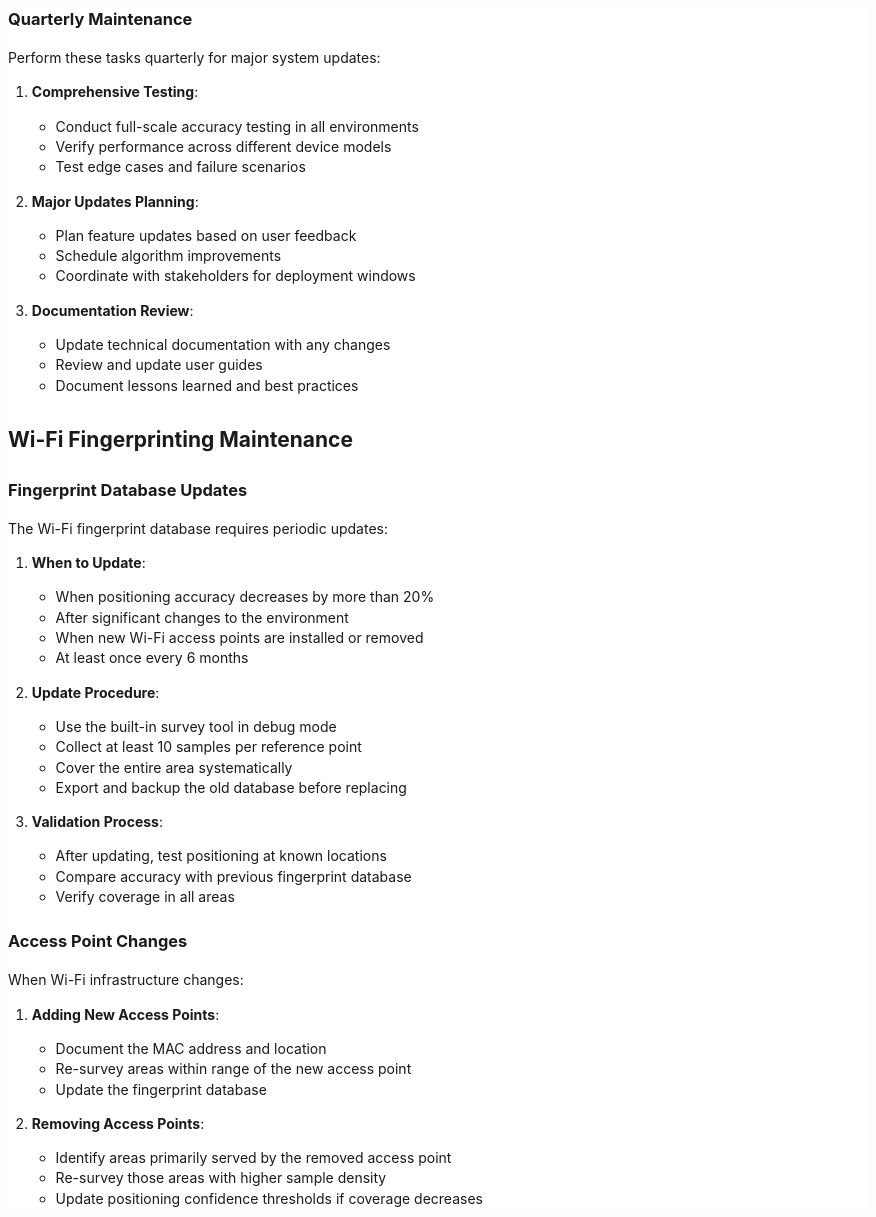 ### Quarterly Maintenance

Perform these tasks quarterly for major system updates:

1. **Comprehensive Testing**:
   - Conduct full-scale accuracy testing in all environments
   - Verify performance across different device models
   - Test edge cases and failure scenarios

2. **Major Updates Planning**:
   - Plan feature updates based on user feedback
   - Schedule algorithm improvements
   - Coordinate with stakeholders for deployment windows

3. **Documentation Review**:
   - Update technical documentation with any changes
   - Review and update user guides
   - Document lessons learned and best practices

## Wi-Fi Fingerprinting Maintenance

### Fingerprint Database Updates

The Wi-Fi fingerprint database requires periodic updates:

1. **When to Update**:
   - When positioning accuracy decreases by more than 20%
   - After significant changes to the environment
   - When new Wi-Fi access points are installed or removed
   - At least once every 6 months

2. **Update Procedure**:
   - Use the built-in survey tool in debug mode
   - Collect at least 10 samples per reference point
   - Cover the entire area systematically
   - Export and backup the old database before replacing

3. **Validation Process**:
   - After updating, test positioning at known locations
   - Compare accuracy with previous fingerprint database
   - Verify coverage in all areas

### Access Point Changes

When Wi-Fi infrastructure changes:

1. **Adding New Access Points**:
   - Document the MAC address and location
   - Re-survey areas within range of the new access point
   - Update the fingerprint database

2. **Removing Access Points**:
   - Identify areas primarily served by the removed access point
   - Re-survey those areas with higher sample density
   - Update positioning confidence thresholds if coverage decreases
